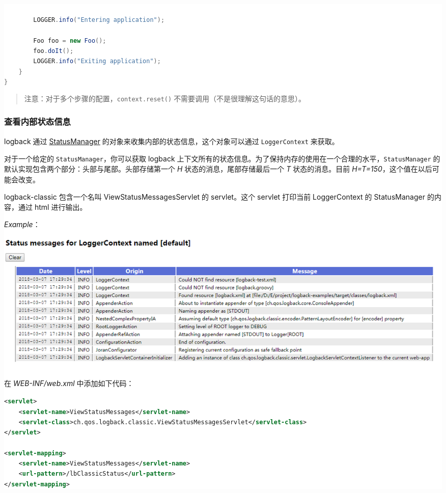 ```java
		
		LOGGER.info("Entering application");
		
		Foo foo = new Foo();
		foo.doIt();
		LOGGER.info("Exiting application");
	}
}

```

> 注意：对于多个步骤的配置，`context.reset()` 不需要调用（不是很理解这句话的意思）。

### 查看内部状态信息

logback 通过 [StatusManager](https://logback.qos.ch/xref/ch/qos/logback/core/status/StatusManager.html) 的对象来收集内部的状态信息，这个对象可以通过 `LoggerContext` 来获取。

对于一个给定的 `StatusManager`，你可以获取 logback 上下文所有的状态信息。为了保持内存的使用在一个合理的水平，`StatusManager` 的默认实现包含两个部分：头部与尾部。头部存储第一个 *H* 状态的消息，尾部存储最后一个 *T* 状态的消息。目前 *H=T=150*，这个值在以后可能会改变。

logback-classic 包含一个名叫 ViewStatusMessagesServlet 的 servlet。这个 servlet 打印当前 LoggerContext 的 StatusManager 的内容，通过 html 进行输出。

*Example*：

![statusMessages](images/statusMessages.png)

在 *WEB-INF/web.xml* 中添加如下代码：

```xml
<servlet>
    <servlet-name>ViewStatusMessages</servlet-name>
	<servlet-class>ch.qos.logback.classic.ViewStatusMessagesServlet</servlet-class>
</servlet>

<servlet-mapping>
    <servlet-name>ViewStatusMessages</servlet-name>
	<url-pattern>/lbClassicStatus</url-pattern>
</servlet-mapping>
```
